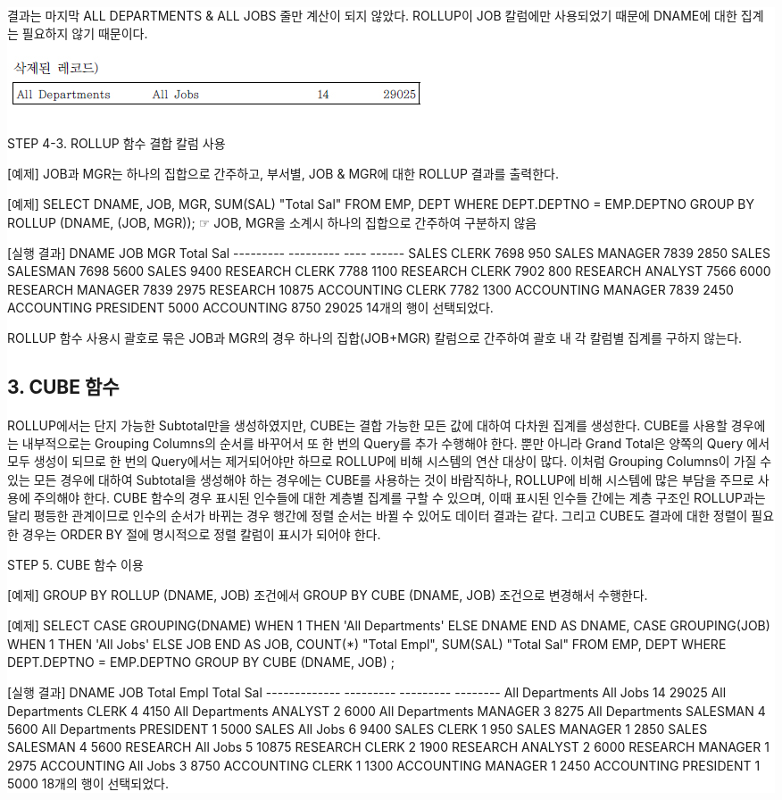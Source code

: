 

결과는 마지막 ALL DEPARTMENTS & ALL JOBS 줄만 계산이 되지 않았다. ROLLUP이 JOB 칼럼에만 사용되었기 때문에 DNAME에 대한 집계는 필요하지 않기 때문이다.

![5-1](image/5-1.jpg)

STEP 4-3. ROLLUP 함수 결합 칼럼 사용

[예제] JOB과 MGR는 하나의 집합으로 간주하고, 부서별, JOB & MGR에 대한 ROLLUP 결과를 출력한다.



[예제] SELECT DNAME, JOB, MGR, SUM(SAL) "Total Sal" FROM EMP, DEPT WHERE DEPT.DEPTNO = EMP.DEPTNO GROUP BY ROLLUP (DNAME, (JOB, MGR)); ☞ JOB, MGR을 소계시 하나의 집합으로 간주하여 구분하지 않음



[실행 결과] DNAME JOB MGR Total Sal --------- --------- ---- ------ SALES CLERK 7698 950 SALES MANAGER 7839 2850 SALES SALESMAN 7698 5600 SALES 9400 RESEARCH CLERK 7788 1100 RESEARCH CLERK 7902 800 RESEARCH ANALYST 7566 6000 RESEARCH MANAGER 7839 2975 RESEARCH 10875 ACCOUNTING CLERK 7782 1300 ACCOUNTING MANAGER 7839 2450 ACCOUNTING PRESIDENT 5000 ACCOUNTING 8750 29025 14개의 행이 선택되었다.



ROLLUP 함수 사용시 괄호로 묶은 JOB과 MGR의 경우 하나의 집합(JOB+MGR) 칼럼으로 간주하여 괄호 내 각 칼럼별 집계를 구하지 않는다.



## 3. CUBE 함수

ROLLUP에서는 단지 가능한 Subtotal만을 생성하였지만, CUBE는 결합 가능한 모든 값에 대하여 다차원 집계를 생성한다. CUBE를 사용할 경우에는 내부적으로는 Grouping Columns의 순서를 바꾸어서 또 한 번의 Query를 추가 수행해야 한다. 뿐만 아니라 Grand Total은 양쪽의 Query 에서 모두 생성이 되므로 한 번의 Query에서는 제거되어야만 하므로 ROLLUP에 비해 시스템의 연산 대상이 많다. 이처럼 Grouping Columns이 가질 수 있는 모든 경우에 대하여 Subtotal을 생성해야 하는 경우에는 CUBE를 사용하는 것이 바람직하나, ROLLUP에 비해 시스템에 많은 부담을 주므로 사용에 주의해야 한다. CUBE 함수의 경우 표시된 인수들에 대한 계층별 집계를 구할 수 있으며, 이때 표시된 인수들 간에는 계층 구조인 ROLLUP과는 달리 평등한 관계이므로 인수의 순서가 바뀌는 경우 행간에 정렬 순서는 바뀔 수 있어도 데이터 결과는 같다. 그리고 CUBE도 결과에 대한 정렬이 필요한 경우는 ORDER BY 절에 명시적으로 정렬 칼럼이 표시가 되어야 한다.

STEP 5. CUBE 함수 이용

[예제] GROUP BY ROLLUP (DNAME, JOB) 조건에서 GROUP BY CUBE (DNAME, JOB) 조건으로 변경해서 수행한다.



[예제] SELECT CASE GROUPING(DNAME) WHEN 1 THEN 'All Departments' ELSE DNAME END AS DNAME, CASE GROUPING(JOB) WHEN 1 THEN 'All Jobs' ELSE JOB END AS JOB, COUNT(*) "Total Empl", SUM(SAL) "Total Sal" FROM EMP, DEPT WHERE DEPT.DEPTNO = EMP.DEPTNO GROUP BY CUBE (DNAME, JOB) ;



[실행 결과] DNAME JOB Total Empl Total Sal ------------- --------- --------- -------- All Departments All Jobs 14 29025 All Departments CLERK 4 4150 All Departments ANALYST 2 6000 All Departments MANAGER 3 8275 All Departments SALESMAN 4 5600 All Departments PRESIDENT 1 5000 SALES All Jobs 6 9400 SALES CLERK 1 950 SALES MANAGER 1 2850 SALES SALESMAN 4 5600 RESEARCH All Jobs 5 10875 RESEARCH CLERK 2 1900 RESEARCH ANALYST 2 6000 RESEARCH MANAGER 1 2975 ACCOUNTING All Jobs 3 8750 ACCOUNTING CLERK 1 1300 ACCOUNTING MANAGER 1 2450 ACCOUNTING PRESIDENT 1 5000 18개의 행이 선택되었다.

